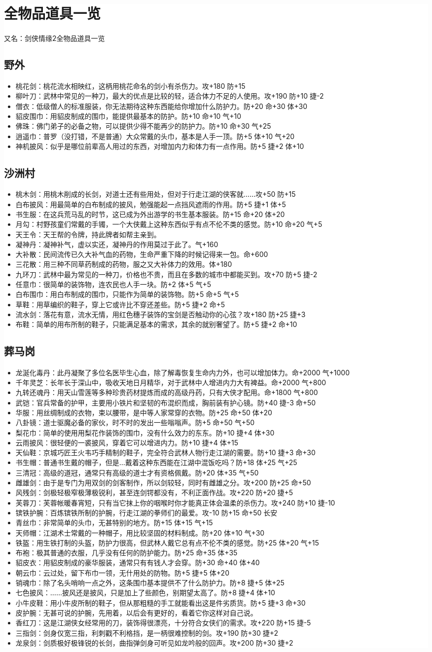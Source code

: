 # 全物品道具一览
又名：剑侠情缘2全物品道具一览

## 野外

* 桃花剑：桃花流水相映红，这柄用桃花命名的剑小有杀伤力。攻+180 防+15
* 柳叶刀：武林中常见的一种刀，最大的优点是比较的轻，适合体力不足的人使用。攻+190 防+10 捷-2
* 僧衣：低级僧人的标准服装，你无法期待这种东西能给你增加什么防护力。防+20 命+30 体+30
* 貂皮围巾：用貂皮制成的围巾，能提供最基本的防护。防+10 命+10 气+10
* 佛珠：佛门弟子的必备之物，可以提供少得不能再少的防护力。防+10 命+30 气+25
* 逍遥巾：普罗（没打错，不是普通）大众常戴的头巾，基本是人手一顶。防+5 体+10 气+20
* 神机披风：似乎是哪位前辈高人用过的东西，对增加内力和体力有一点作用。防+5 捷+2 体+10

## 沙洲村

* 桃木剑：用桃木削成的长剑，对道士还有些用处，但对于行走江湖的侠客就……攻+50 防+15
* 白布披风：用最简单的白布制成的披风，勉强能起一点挡风遮雨的作用。防+5 捷+1 体+5
* 书生服：在这兵荒马乱的时节，这已成为外出游学的书生基本服装。防+15 命+20 体+20
* 月勾：村野孩童们常戴的手镯，一个大侠戴上这种东西似乎有点不伦不类的感觉。防+10 命+20 气+5
* 天王令：天王帮的令牌，持此牌者如帮主亲到。
* 凝神丹：凝神补气，虚以实还，凝神丹的作用莫过于此了。气+160
* 大补散：民间流传已久大补气血的药物，生命严重下降的时候记得来一包。命+600
* 三花散：用三种不同草药制成的药物，服之又大补体力的效用。体+180
* 九环刀：武林中最为常见的一种刀，价格也不贵，而且在多数的城市中都能买到。攻+70 防+5 捷-2
* 任意巾：很简单的装饰物，连农民也人手一块。防+2 体+5 气+5
* 白布围巾：用白布制成的围巾，只能作为简单的装饰物。防+5 命+5 气+5
* 草鞋：用草编织的鞋子，穿上它或许比不穿还差些。防+5 捷+2 命+5
* 流水剑：落花有意，流水无情，用红色穗子装饰的宝剑是否触动你的心弦？攻+180 防+25 捷+3
* 布鞋：简单的用布所制的鞋子，只能满足基本的需求，其余的就别奢望了。防+5 捷+2 命+10

## 葬马岗

* 龙涎化毒丹：此丹凝聚了多位名医毕生心血，除了解毒恢复生命内力外，也可以增加体力。命+2000 气+1000
* 千年灵芝：长年长于深山中，吸收天地日月精华，对于武林中人增进内力大有裨益。命+2000 气+800
* 九转还魂丹：用天山雪莲等多种珍贵药材提炼而成的高级丹药，只有大侠才配用。命+1800 气+800
* 武铠：官兵常备的护甲，主要用小铁片和坚韧的布混织而成，胸前装有护心镜。防+40 捷-3 命+50
* 华服：用丝绸制成的衣物，束以腰带，是中等人家常穿的衣物。防+25 命+50 体+20
* 八卦镜：道士驱魔必备的家伙，时不时的发出一些嗡嗡声。防+5 命+50 气+50
* 梨花巾：简单的使用用梨花作装饰的围巾，没有什么效力的东东。防+10 捷+4 体+30
* 云雨披风：很轻便的一裘披风，穿着它可以增进内力。防+10 捷+4 体+15
* 天仙鞋：京城巧匠王火韦巧手精制的鞋子，完全符合武林人物行走江湖的需要。防+10 捷+3 命+30
* 书生帽：普通书生戴的帽子，但是…戴着这种东西能在江湖中混饭吃吗？防+18 体+25 气+25
* 三清冠：高级的道冠，通常只有高级的道士才有资格佩戴。防+20 体+35 气+50
* 雌雄剑：由于是专门为用双剑的剑客制作，所以剑较轻，同时有雌雄之分。攻+200 防+25 命+50
* 风残剑：剑极轻极窄极薄极锐利，甚至连剑锷都没有，不利正面作战。攻+220 防+20 捷+5
* 芙蓉刀：芙蓉帐暖春宵短，只有当它抹上你的咽喉时你才能真正体会温柔的杀伤力。攻+240 防+10 捷-10
* 镔铁护腕：百炼镔铁所制的护腕，行走江湖的拳师们的最爱。攻-10 防+15 命+50
长安
* 青丝巾：非常简单的头巾，无甚特别的地方。防+15 体+15 气+15
* 天师帽：江湖术士常戴的一种帽子，用比较坚固的材料制成。防+20 体+10 气+30
* 铁盔：用生铁打制的头盔，防护力很高，但武林人戴它总有点不伦不类的感觉。防+25 体+20 气+15
* 布袍：极其普通的衣服，几乎没有任何的防护能力。防+25 命+35 体+35
* 貂皮衣：用貂皮制成的豪华服装，通常只有有钱人才会穿。防+30 命+40 体+40
* 朝云巾：云过处，留下布巾一领，无什用处的防物。防+5 捷+5 体+20
* 销魂巾：除了名头哨响一点之外，这条围巾基本提供不了什么防护力。防+8 捷+5 体+25
* 七色披风：……披风还是披风，只是加上了些颜色，别期望太高了。防+8 捷+4 体+10
* 小牛皮鞋：用小牛皮所制的鞋子，但从那粗糙的手工就能看出这是件劣质货。防+5 捷+3 命+30
* 皮护腕：无甚可说的护腕，先用着，以后会有更好的，看着它你这样对自己说。
* 香红刀：这是江湖侠女经常用的刀，装饰得很漂亮，十分符合女侠们的需求。攻+220 防+15 捷-5
* 三指剑：剑身仅宽三指，利刺戳不利格挡，是一柄很难控制的剑。攻+190 防+30 捷+2
* 龙泉剑：剑质极好极锋锐的长剑，曲指弹剑身可听见如龙吟般的回声。攻+200 防+30 捷+2
